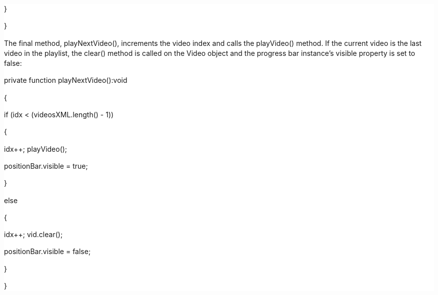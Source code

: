 }

}

The final method, playNextVideo(), increments the video index and calls the playVideo() method. If the current video is the last video in the playlist, the clear() method is called on the Video object and the progress bar instance’s visible property is set to false:

private function playNextVideo():void

{

if (idx &lt; (videosXML.length() - 1))

{

idx++; playVideo();

positionBar.visible = true;

}

else

{

idx++; vid.clear();

positionBar.visible = false;

}

}
